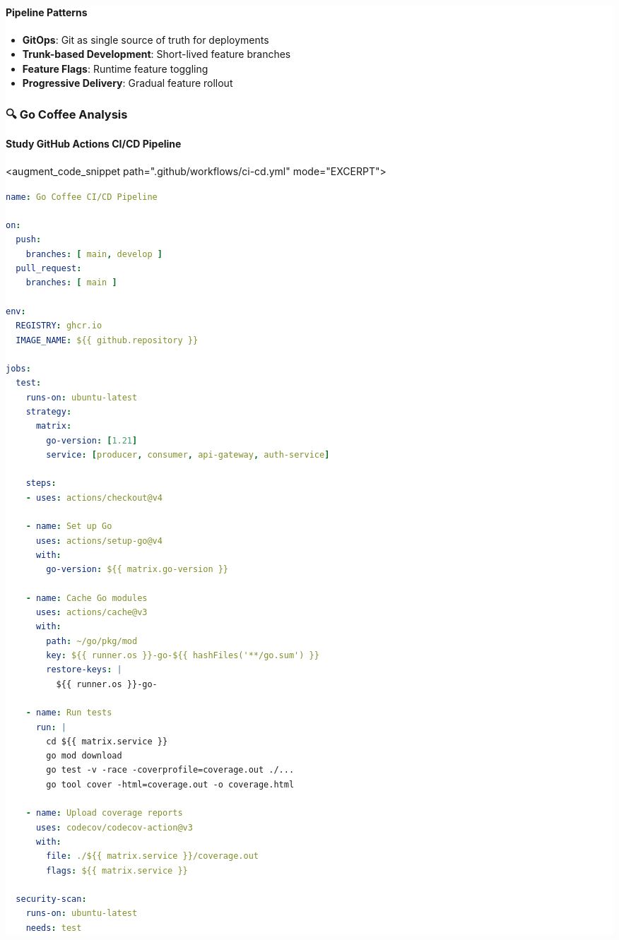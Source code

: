 #### Pipeline Patterns
- **GitOps**: Git as single source of truth for deployments
- **Trunk-based Development**: Short-lived feature branches
- **Feature Flags**: Runtime feature toggling
- **Progressive Delivery**: Gradual feature rollout

### 🔍 Go Coffee Analysis

#### Study GitHub Actions CI/CD Pipeline

<augment_code_snippet path=".github/workflows/ci-cd.yml" mode="EXCERPT">
````yaml
name: Go Coffee CI/CD Pipeline

on:
  push:
    branches: [ main, develop ]
  pull_request:
    branches: [ main ]

env:
  REGISTRY: ghcr.io
  IMAGE_NAME: ${{ github.repository }}

jobs:
  test:
    runs-on: ubuntu-latest
    strategy:
      matrix:
        go-version: [1.21]
        service: [producer, consumer, api-gateway, auth-service]
    
    steps:
    - uses: actions/checkout@v4
    
    - name: Set up Go
      uses: actions/setup-go@v4
      with:
        go-version: ${{ matrix.go-version }}
    
    - name: Cache Go modules
      uses: actions/cache@v3
      with:
        path: ~/go/pkg/mod
        key: ${{ runner.os }}-go-${{ hashFiles('**/go.sum') }}
        restore-keys: |
          ${{ runner.os }}-go-
    
    - name: Run tests
      run: |
        cd ${{ matrix.service }}
        go mod download
        go test -v -race -coverprofile=coverage.out ./...
        go tool cover -html=coverage.out -o coverage.html
    
    - name: Upload coverage reports
      uses: codecov/codecov-action@v3
      with:
        file: ./${{ matrix.service }}/coverage.out
        flags: ${{ matrix.service }}

  security-scan:
    runs-on: ubuntu-latest
    needs: test
````
